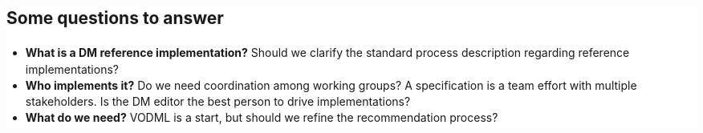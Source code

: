 ## Some questions to answer
- **What is a DM reference implementation?** Should we clarify the standard process description regarding reference implementations?
- **Who implements it?** Do we need coordination among working groups? A specification is a team effort with multiple stakeholders. Is the DM editor the best person to drive implementations?
- **What do we need?** VODML is a start, but should we refine the recommendation process?

